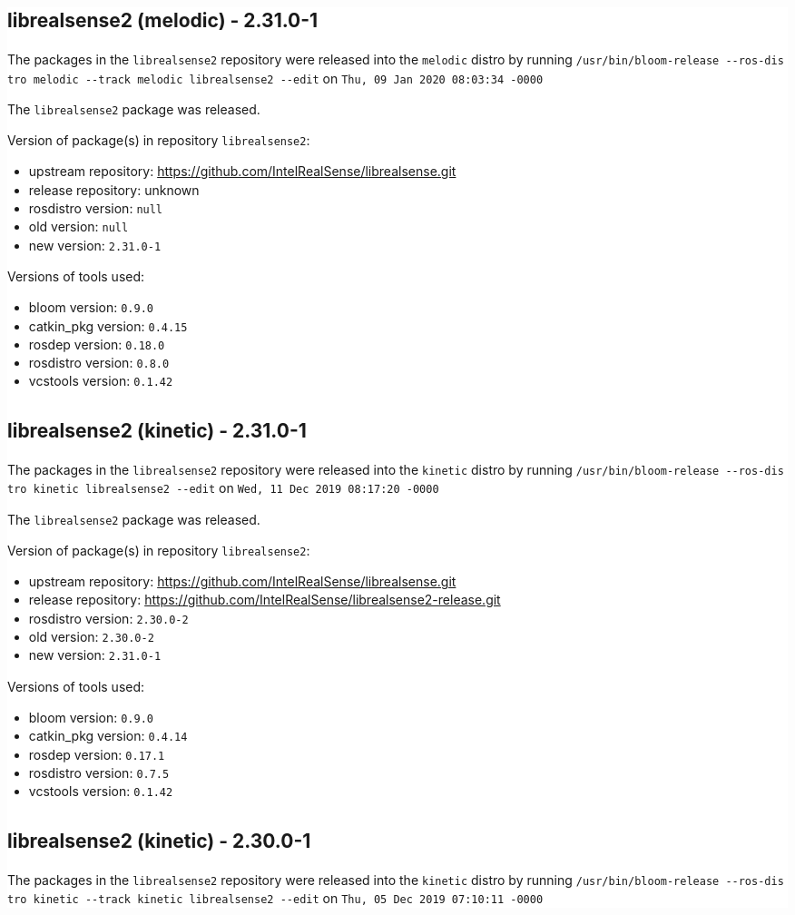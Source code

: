 
## librealsense2 (melodic) - 2.31.0-1

The packages in the `librealsense2` repository were released into the `melodic` distro by running `/usr/bin/bloom-release --ros-distro melodic --track melodic librealsense2 --edit` on `Thu, 09 Jan 2020 08:03:34 -0000`

The `librealsense2` package was released.

Version of package(s) in repository `librealsense2`:

- upstream repository: https://github.com/IntelRealSense/librealsense.git
- release repository: unknown
- rosdistro version: `null`
- old version: `null`
- new version: `2.31.0-1`

Versions of tools used:

- bloom version: `0.9.0`
- catkin_pkg version: `0.4.15`
- rosdep version: `0.18.0`
- rosdistro version: `0.8.0`
- vcstools version: `0.1.42`


## librealsense2 (kinetic) - 2.31.0-1

The packages in the `librealsense2` repository were released into the `kinetic` distro by running `/usr/bin/bloom-release --ros-distro kinetic librealsense2 --edit` on `Wed, 11 Dec 2019 08:17:20 -0000`

The `librealsense2` package was released.

Version of package(s) in repository `librealsense2`:

- upstream repository: https://github.com/IntelRealSense/librealsense.git
- release repository: https://github.com/IntelRealSense/librealsense2-release.git
- rosdistro version: `2.30.0-2`
- old version: `2.30.0-2`
- new version: `2.31.0-1`

Versions of tools used:

- bloom version: `0.9.0`
- catkin_pkg version: `0.4.14`
- rosdep version: `0.17.1`
- rosdistro version: `0.7.5`
- vcstools version: `0.1.42`


## librealsense2 (kinetic) - 2.30.0-1

The packages in the `librealsense2` repository were released into the `kinetic` distro by running `/usr/bin/bloom-release --ros-distro kinetic --track kinetic librealsense2 --edit` on `Thu, 05 Dec 2019 07:10:11 -0000`
